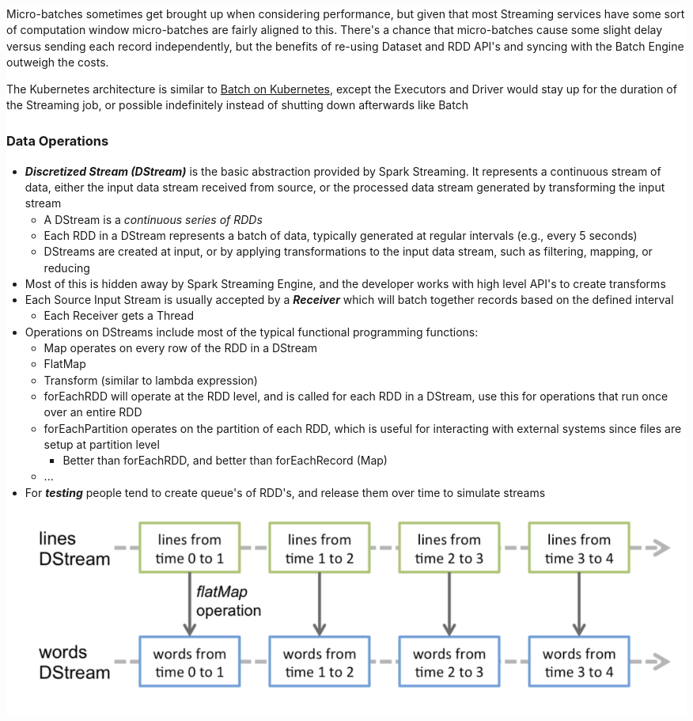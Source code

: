 Micro-batches sometimes get brought up when considering performance, but given that most Streaming services have some sort of computation window micro-batches are fairly aligned to this. There's a chance that micro-batches cause some slight delay versus sending each record independently, but the benefits of re-using Dataset and RDD API's and syncing with the Batch Engine outweigh the costs.

The Kubernetes architecture is similar to [Batch on Kubernetes](#kubernetes-architecture), except the Executors and Driver would stay up for the duration of the Streaming job, or possible indefinitely instead of shutting down afterwards like Batch


### Data Operations
- ***Discretized Stream (DStream)*** is the basic abstraction provided by Spark Streaming. It represents a continuous stream of data, either the input data stream received from source, or the processed data stream generated by transforming the input stream
  - A DStream is a *continuous series of RDDs*
  - Each RDD in a DStream represents a batch of data, typically generated at regular intervals (e.g., every 5 seconds)
  - DStreams are created at input, or by applying transformations to the input data stream, such as filtering, mapping, or reducing
- Most of this is hidden away by Spark Streaming Engine, and the developer works with high level API's to create transforms
- Each Source Input Stream is usually accepted by a ***Receiver*** which will batch together records based on the defined interval
  - Each Receiver gets a Thread
- Operations on DStreams include most of the typical functional programming functions:
  - Map operates on every row of the RDD in a DStream
  - FlatMap
  - Transform (similar to lambda expression)
  - forEachRDD will operate at the RDD level, and is called for each RDD in a DStream, use this for operations that run once over an entire RDD
  - forEachPartition operates on the partition of each RDD, which is useful for interacting with external systems since files are setup at partition level
    - Better than forEachRDD, and better than forEachRecord (Map)
  - ...
- For ***testing*** people tend to create queue's of RDD's, and release them over time to simulate streams
![DStream Example](./images/dstream.png)
